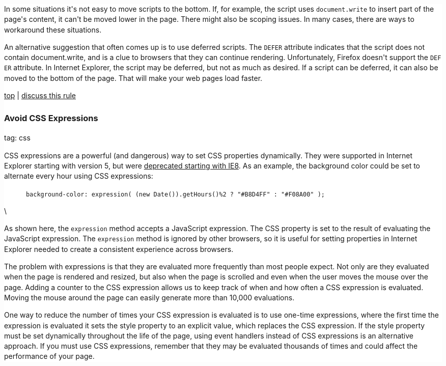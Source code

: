 In some situations it's not easy to move scripts to the bottom. If, for
example, the script uses `document.write` to insert part of the page's
content, it can't be moved lower in the page. There might also be
scoping issues. In many cases, there are ways to workaround these
situations.

An alternative suggestion that often comes up is to use deferred
scripts. The `DEFER` attribute indicates that the script does not
contain document.write, and is a clue to browsers that they can continue
rendering. Unfortunately, Firefox doesn't support the `DEFER` attribute.
In Internet Explorer, the script may be deferred, but not as much as
desired. If a script can be deferred, it can also be moved to the bottom
of the page. That will make your web pages load faster.

[top](#page-nav) | [discuss this
rule](http://developer.yahoo.net/blog/archives/2007/07/high_performanc_5.html)

### Avoid CSS Expressions

tag: css

CSS expressions are a powerful (and dangerous) way to set CSS properties
dynamically. They were supported in Internet Explorer starting with
version 5, but were [deprecated starting with
IE8](http://msdn.microsoft.com/en-us/library/ms537634%28VS.85%29.aspx).
As an example, the background color could be set to alternate every hour
using CSS expressions:

          background-color: expression( (new Date()).getHours()%2 ? "#B8D4FF" : "#F08A00" );

\

As shown here, the `expression` method accepts a JavaScript expression.
The CSS property is set to the result of evaluating the JavaScript
expression. The `expression` method is ignored by other browsers, so it
is useful for setting properties in Internet Explorer needed to create a
consistent experience across browsers.

The problem with expressions is that they are evaluated more frequently
than most people expect. Not only are they evaluated when the page is
rendered and resized, but also when the page is scrolled and even when
the user moves the mouse over the page. Adding a counter to the CSS
expression allows us to keep track of when and how often a CSS
expression is evaluated. Moving the mouse around the page can easily
generate more than 10,000 evaluations.

One way to reduce the number of times your CSS expression is evaluated
is to use one-time expressions, where the first time the expression is
evaluated it sets the style property to an explicit value, which
replaces the CSS expression. If the style property must be set
dynamically throughout the life of the page, using event handlers
instead of CSS expressions is an alternative approach. If you must use
CSS expressions, remember that they may be evaluated thousands of times
and could affect the performance of your page.
